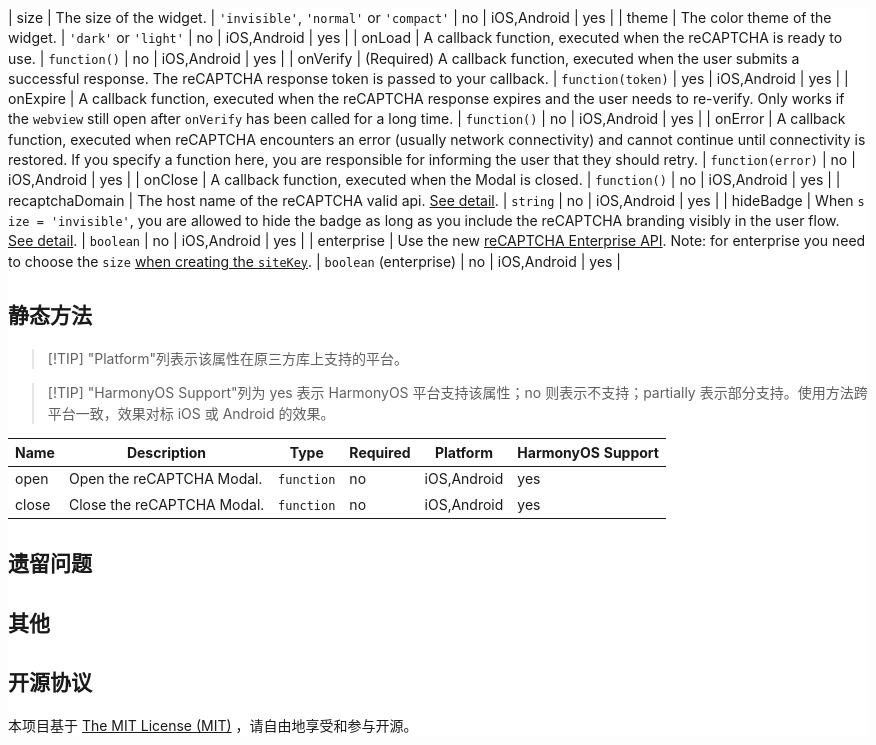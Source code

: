 | size             | The size of the widget.                                                                                                                                                                                                                                                                            | `'invisible'`, `'normal'` or `'compact'`                                                                   | no       | iOS,Android | yes               |
| theme            | The color theme of the widget.                                                                                                                                                                                                                                                                     | `'dark'` or `'light'`                                                                                      | no       | iOS,Android | yes               |
| onLoad           | A callback function, executed when the reCAPTCHA is ready to use.                                                                                                                                                                                                                                  | `function()`                                                                                               | no       | iOS,Android | yes               |
| onVerify         | (Required) A callback function, executed when the user submits a successful response. The reCAPTCHA response token is passed to your callback.                                                                                                                                                     | `function(token)`                                                                                          | yes      | iOS,Android | yes               |
| onExpire         | A callback function, executed when the reCAPTCHA response expires and the user needs to re-verify. Only works if the `webview` still open after `onVerify` has been called for a long time.                                                                                                        | `function()`                                                                                               | no       | iOS,Android | yes               |
| onError          | A callback function, executed when reCAPTCHA encounters an error (usually network connectivity) and cannot continue until connectivity is restored. If you specify a function here, you are responsible for informing the user that they should retry.                                             | `function(error)`                                                                                          | no       | iOS,Android | yes               |
| onClose          | A callback function, executed when the Modal is closed.                                                                                                                                                                                                                                            | `function()`                                                                                               | no       | iOS,Android | yes               |
| recaptchaDomain  | The host name of the reCAPTCHA valid api. [See detail](https://developers.google.com/recaptcha/docs/faq#can-i-use-recaptcha-globally).                                                                                                                                                             | `string`                                                                                                   | no       | iOS,Android | yes               |
| hideBadge        | When `size = 'invisible'`, you are allowed to hide the badge as long as you include the reCAPTCHA branding visibly in the user flow. [See detail](https://developers.google.com/recaptcha/docs/faq#id-like-to-hide-the-recaptcha-badge.-what-is-allowed).                                          | `boolean`                                                                                                  | no       | iOS,Android | yes               |
| enterprise       | Use the new [reCAPTCHA Enterprise API](https://cloud.google.com/recaptcha-enterprise/docs/using-features). Note: for enterprise you need to choose the `size` [when creating the `siteKey`](https://github.com/douglasjunior/react-native-recaptcha-that-works/issues/55#issuecomment-2107089307). | `boolean` (enterprise)                                                                                     | no       | iOS,Android | yes               |

## 静态方法

> [!TIP] "Platform"列表示该属性在原三方库上支持的平台。

> [!TIP] "HarmonyOS Support"列为 yes 表示 HarmonyOS 平台支持该属性；no 则表示不支持；partially 表示部分支持。使用方法跨平台一致，效果对标 iOS 或 Android 的效果。

| Name  | Description                | Type       | Required | Platform    | HarmonyOS Support |
| ----- | -------------------------- | ---------- | -------- | ----------- | ----------------- |
| open  | Open the reCAPTCHA Modal.  | `function` | no       | iOS,Android | yes               |
| close | Close the reCAPTCHA Modal. | `function` | no       | iOS,Android | yes               |

## 遗留问题

## 其他

## 开源协议

本项目基于 [The MIT License (MIT)](https://github.com/douglasjunior/react-native-recaptcha-that-works/blob/master/LICENSE) ，请自由地享受和参与开源。